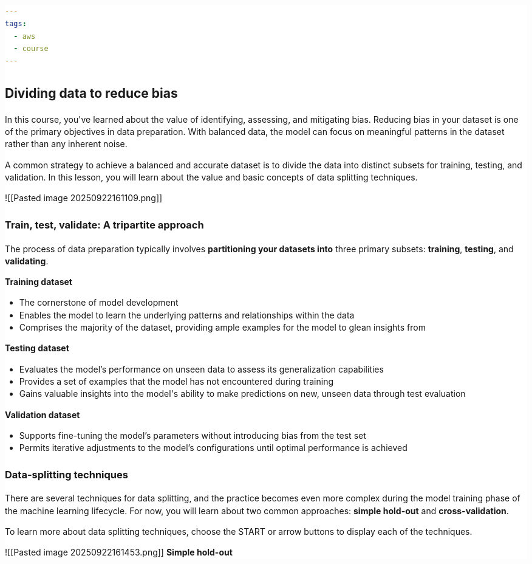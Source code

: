 ```yaml
---
tags:
  - aws
  - course
---
```

## **Dividing data to reduce bias**

In this course, you've learned about the value of identifying, assessing, and mitigating bias. Reducing bias in your dataset is one of the primary objectives in data preparation. With balanced data, the model can focus on meaningful patterns in the dataset rather than any inherent noise.

A common strategy to achieve a balanced and accurate dataset is to divide the data into distinct subsets for training, testing, and validation. In this lesson, you will learn about the value and basic concepts of data splitting techniques.

![[Pasted image 20250922161109.png]]

### **Train, test, validate: A tripartite approach**

The process of data preparation typically involves **partitioning your datasets into** three primary subsets: **training**, **testing**, and **validating**.

**Training dataset**

- The cornerstone of model development
- Enables the model to learn the underlying patterns and relationships within the data
- Comprises the majority of the dataset, providing ample examples for the model to glean insights from

**Testing dataset**

- Evaluates the model’s performance on unseen data to assess its generalization capabilities
- Provides a set of examples that the model has not encountered during training
- Gains valuable insights into the model's ability to make predictions on new, unseen data through test evaluation

**Validation dataset**

- Supports fine-tuning the model’s parameters without introducing bias from the test set
- Permits iterative adjustments to the model’s configurations until optimal performance is achieved

### **Data-splitting techniques**

There are several techniques for data splitting, and the practice becomes even more complex during the model training phase of the machine learning lifecycle. For now, you will learn about two common approaches: **simple hold-out** and **cross-validation**.

To learn more about data splitting techniques, choose the START or arrow buttons to display each of the techniques.

![[Pasted image 20250922161453.png]]
**Simple hold-out**
